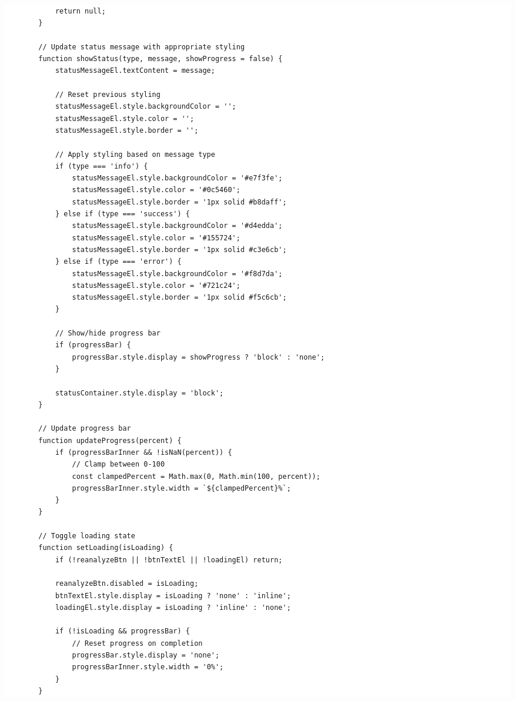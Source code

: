                 return null;
            }

            // Update status message with appropriate styling
            function showStatus(type, message, showProgress = false) {
                statusMessageEl.textContent = message;

                // Reset previous styling
                statusMessageEl.style.backgroundColor = '';
                statusMessageEl.style.color = '';
                statusMessageEl.style.border = '';

                // Apply styling based on message type
                if (type === 'info') {
                    statusMessageEl.style.backgroundColor = '#e7f3fe';
                    statusMessageEl.style.color = '#0c5460';
                    statusMessageEl.style.border = '1px solid #b8daff';
                } else if (type === 'success') {
                    statusMessageEl.style.backgroundColor = '#d4edda';
                    statusMessageEl.style.color = '#155724';
                    statusMessageEl.style.border = '1px solid #c3e6cb';
                } else if (type === 'error') {
                    statusMessageEl.style.backgroundColor = '#f8d7da';
                    statusMessageEl.style.color = '#721c24';
                    statusMessageEl.style.border = '1px solid #f5c6cb';
                }

                // Show/hide progress bar
                if (progressBar) {
                    progressBar.style.display = showProgress ? 'block' : 'none';
                }

                statusContainer.style.display = 'block';
            }

            // Update progress bar
            function updateProgress(percent) {
                if (progressBarInner && !isNaN(percent)) {
                    // Clamp between 0-100
                    const clampedPercent = Math.max(0, Math.min(100, percent));
                    progressBarInner.style.width = `${clampedPercent}%`;
                }
            }

            // Toggle loading state
            function setLoading(isLoading) {
                if (!reanalyzeBtn || !btnTextEl || !loadingEl) return;

                reanalyzeBtn.disabled = isLoading;
                btnTextEl.style.display = isLoading ? 'none' : 'inline';
                loadingEl.style.display = isLoading ? 'inline' : 'none';

                if (!isLoading && progressBar) {
                    // Reset progress on completion
                    progressBar.style.display = 'none';
                    progressBarInner.style.width = '0%';
                }
            }
